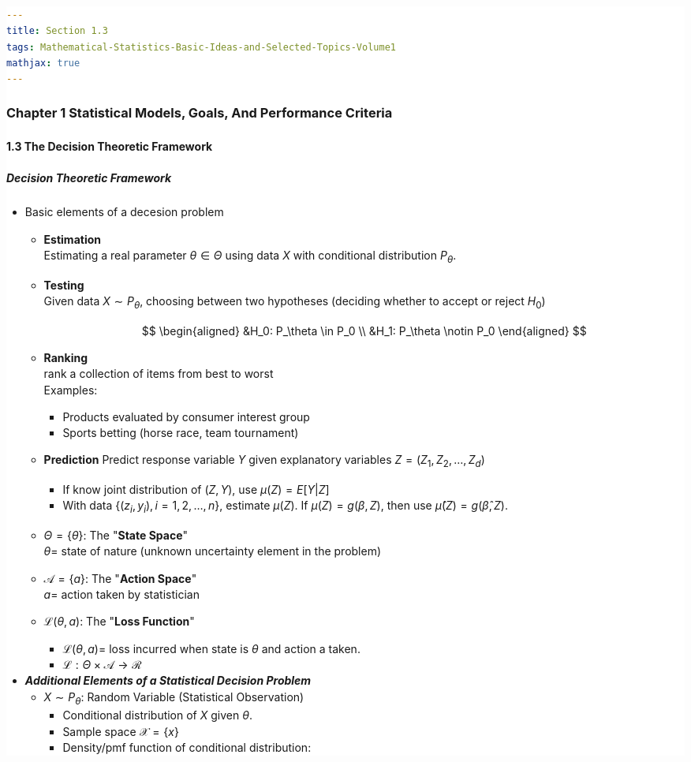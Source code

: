 ```yaml
---
title: Section 1.3
tags: Mathematical-Statistics-Basic-Ideas-and-Selected-Topics-Volume1
mathjax: true
---
```


### Chapter 1 Statistical Models, Goals, And Performance Criteria

#### 1.3 The Decision Theoretic Framework

##### Decision Theoretic Framework
*   Basic elements of a decesion problem
    *   **Estimation**  
        Estimating a real parameter $\theta\in\Theta$ using data $X$ with conditional distribution $P_\theta$.
    *   **Testing**  
        Given data $X\sim P_\theta$, choosing between two hypotheses (deciding whether to accept or reject $H_0$)

        $$
        \begin{aligned}
            &H_0: P_\theta \in P_0 \\
            &H_1: P_\theta \notin P_0
        \end{aligned}
        $$

    *   **Ranking**  
        rank a collection of items from best to worst  
        Examples:
        *   Products evaluated by consumer interest group
        *   Sports betting (horse race, team tournament)
    *   **Prediction**
        Predict response variable $Y$ given explanatory variables $Z=(Z_1, Z_2, \ldots, Z_d)$
        *   If know joint distribution of $(Z,Y)$, use $\mu(Z) = E[Y\lvert Z]$
        *   With data $\{(z_i,y_i), i=1,2,\ldots, n\}$, estimate $\mu(Z)$. If $\mu(Z) = g(\beta, Z)$, then use $\hat{\mu}(Z) = g(\hat{\beta}, Z)$.
    *   $\Theta = \{\theta\}$: The "**State Space**"      
        $\theta =$ state of nature (unknown uncertainty element in the problem)
    *   $\mathcal{A} = \{a\}$: The "**Action Space**"  
        $a=$ action taken by statistician
    *   $\mathcal{L}(\theta, a)$: The "**Loss Function**"  
        *   $\mathcal{L}(\theta, a)=$ loss incurred when state is $\theta$ and action a taken. 
        *   $\mathcal{L}: \Theta \times\mathcal{A}\rightarrow\mathcal{R}$
*   ***Additional Elements of a Statistical Decision Problem***
    *   $X \sim P_\theta$: Random Variable (Statistical Observation)
        *   Conditional distribution of $X$ given $\theta$.
        *   Sample space $\mathcal{X} = \{x\}$
        *   Density/pmf function of conditional distribution:  

